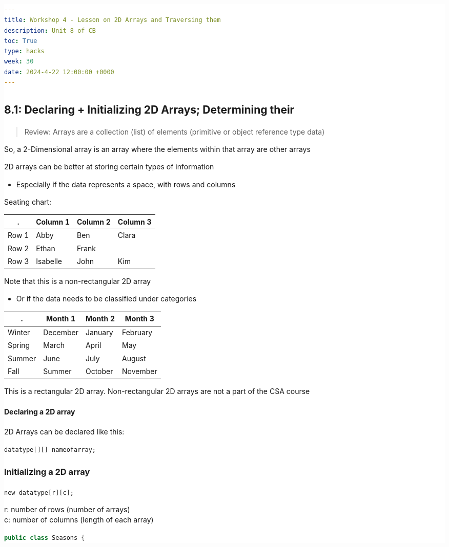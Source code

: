 ```yaml
---
title: Workshop 4 - Lesson on 2D Arrays and Traversing them
description: Unit 8 of CB
toc: True
type: hacks
week: 30
date: 2024-4-22 12:00:00 +0000
---
```


<h2>  8.1: Declaring + Initializing 2D Arrays; Determining their  </h2>

> Review: 
Arrays are a collection (list) of elements (primitive or object reference type data)  

So, a 2-Dimensional array is an array where the elements within that array are other arrays 

2D arrays can be better at storing certain types of information 

* Especially if the data represents a space, with rows and columns


Seating chart: 

| . | Column 1 | Column 2 | Column 3 | 
| - | - | - | - |
| Row 1 | Abby | Ben | Clara | Principalida | 
| Row 2 | Ethan | Frank |  | Flanklin | 
| Row 3 | Isabelle | John | Kim | Leo | 

Note that this is a non-rectangular 2D array 

* Or if the data needs to be classified under categories 

| . | Month 1 | Month 2 | Month 3 | 
| - | - | - | - |
|  Winter | December | January | February |
|  Spring | March | April | May |
|  Summer | June | July | August |
|  Fall | Summer | October | November |

This is a rectangular 2D array. Non-rectangular 2D arrays are not a part of the CSA course


<h4> Declaring a 2D array </h4>

2D Arrays can be declared like this: 

``` datatype[][] nameofarray; ```

<h3> Initializing a 2D array </h3>

``` new datatype[r][c]; ```

r: number of rows (number of arrays)
<br>
c: number of columns (length of each array)


```java
public class Seasons {

```